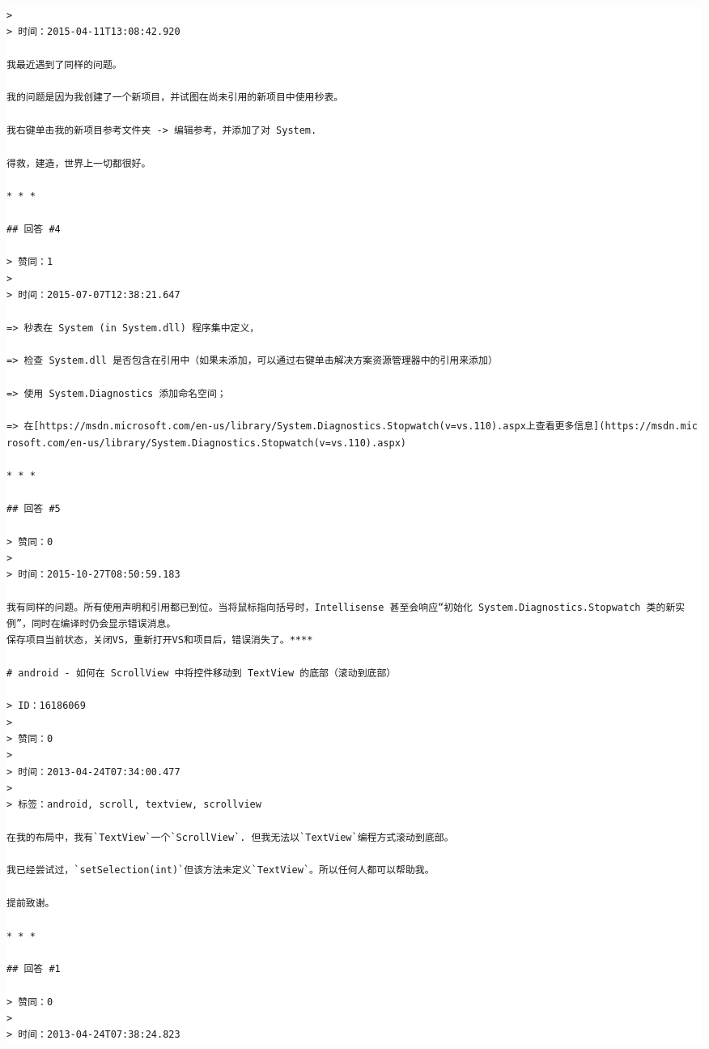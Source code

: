 ```
> 
> 时间：2015-04-11T13:08:42.920

我最近遇到了同样的问题。

我的问题是因为我创建了一个新项目，并试图在尚未引用的新项目中使用秒表。

我右键单击我的新项目参考文件夹 -> 编辑参考，并添加了对 System.

得救，建造，世界上一切都很好。

* * *

## 回答 #4

> 赞同：1
> 
> 时间：2015-07-07T12:38:21.647

=> 秒表在 System (in System.dll) 程序集中定义，

=> 检查 System.dll 是否包含在引用中（如果未添加，可以通过右键单击解决方案资源管理器中的引用来添加）

=> 使用 System.Diagnostics 添加命名空间；

=> 在[https://msdn.microsoft.com/en-us/library/System.Diagnostics.Stopwatch(v=vs.110).aspx上查看更多信息](https://msdn.microsoft.com/en-us/library/System.Diagnostics.Stopwatch(v=vs.110).aspx)

* * *

## 回答 #5

> 赞同：0
> 
> 时间：2015-10-27T08:50:59.183

我有同样的问题。所有使用声明和引用都已到位。当将鼠标指向括号时，Intellisense 甚至会响应“初始化 System.Diagnostics.Stopwatch 类的新实例”，同时在编译时仍会显示错误消息。
保存项目当前状态，关闭VS，重新打开VS和项目后，错误消失了。****

# android - 如何在 ScrollView 中将控件移动到 TextView 的底部（滚动到底部）

> ID：16186069
> 
> 赞同：0
> 
> 时间：2013-04-24T07:34:00.477
> 
> 标签：android, scroll, textview, scrollview

在我的布局中，我有`TextView`一个`ScrollView`. 但我无法以`TextView`编程方式滚动到底部。

我已经尝试过，`setSelection(int)`但该方法未定义`TextView`。所以任何人都可以帮助我。

提前致谢。

* * *

## 回答 #1

> 赞同：0
> 
> 时间：2013-04-24T07:38:24.823
```